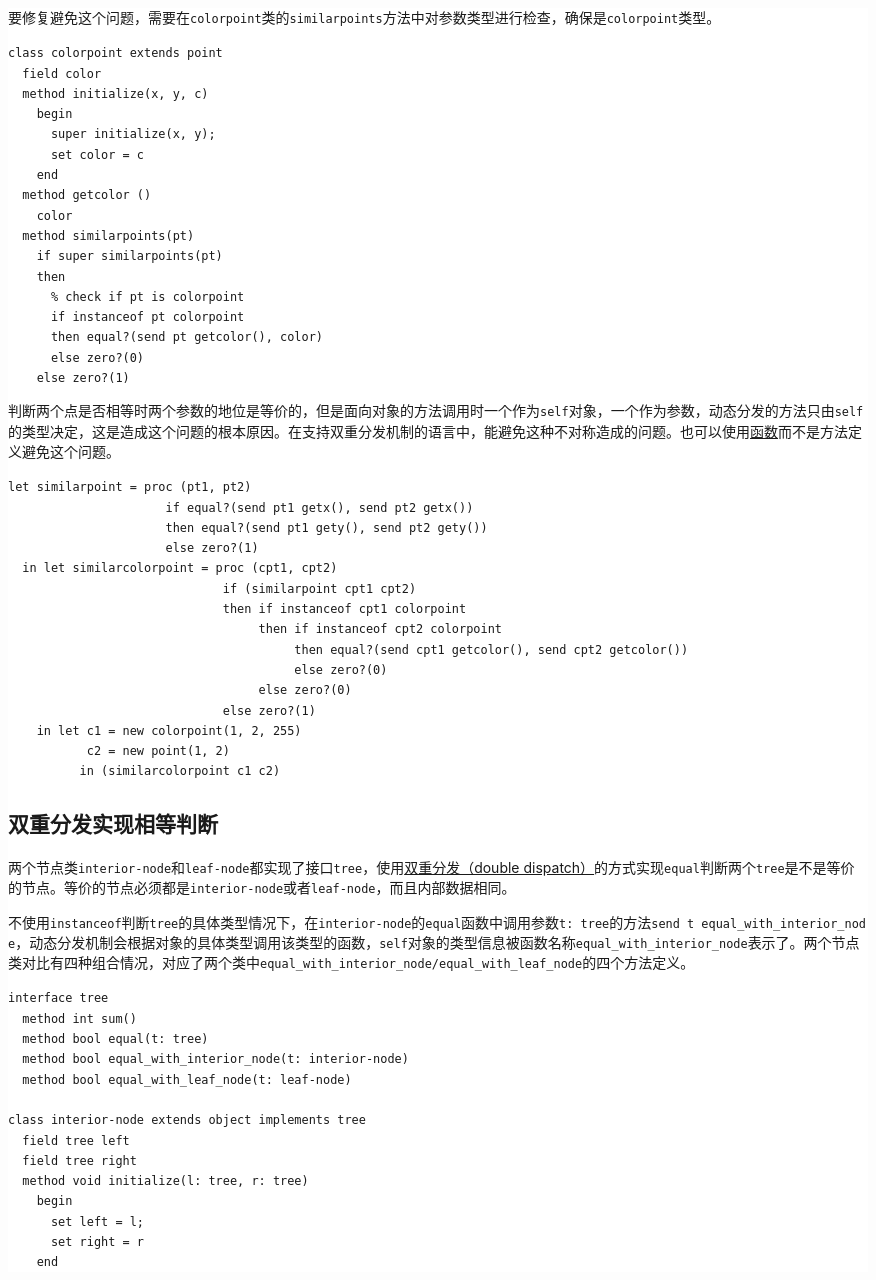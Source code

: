 要修复避免这个问题，需要在`colorpoint`类的`similarpoints`方法中对参数类型进行检查，确保是`colorpoint`类型。

```classes
class colorpoint extends point
  field color
  method initialize(x, y, c)
    begin
      super initialize(x, y);
      set color = c
    end
  method getcolor ()
    color
  method similarpoints(pt)
    if super similarpoints(pt)
    then
      % check if pt is colorpoint
      if instanceof pt colorpoint
      then equal?(send pt getcolor(), color)
      else zero?(0)
    else zero?(1)
```

判断两个点是否相等时两个参数的地位是等价的，但是面向对象的方法调用时一个作为`self`对象，一个作为参数，动态分发的方法只由`self`的类型决定，这是造成这个问题的根本原因。在支持双重分发机制的语言中，能避免这种不对称造成的问题。也可以使用[函数](../base/test.rkt#L3556)而不是方法定义避免这个问题。

```classes
let similarpoint = proc (pt1, pt2)
                      if equal?(send pt1 getx(), send pt2 getx())
                      then equal?(send pt1 gety(), send pt2 gety())
                      else zero?(1)
  in let similarcolorpoint = proc (cpt1, cpt2)
                              if (similarpoint cpt1 cpt2)
                              then if instanceof cpt1 colorpoint
                                   then if instanceof cpt2 colorpoint
                                        then equal?(send cpt1 getcolor(), send cpt2 getcolor())
                                        else zero?(0)
                                   else zero?(0)
                              else zero?(1)
    in let c1 = new colorpoint(1, 2, 255)
           c2 = new point(1, 2)
          in (similarcolorpoint c1 c2)
```

## 双重分发实现相等判断

两个节点类`interior-node`和`leaf-node`都实现了接口`tree`，使用[双重分发（double dispatch）](../base/test.rkt#L3796)的方式实现`equal`判断两个`tree`是不是等价的节点。等价的节点必须都是`interior-node`或者`leaf-node`，而且内部数据相同。

不使用`instanceof`判断`tree`的具体类型情况下，在`interior-node`的`equal`函数中调用参数`t: tree`的方法`send t equal_with_interior_node`，动态分发机制会根据对象的具体类型调用该类型的函数，`self`对象的类型信息被函数名称`equal_with_interior_node`表示了。两个节点类对比有四种组合情况，对应了两个类中`equal_with_interior_node/equal_with_leaf_node`的四个方法定义。

```classes
interface tree
  method int sum()
  method bool equal(t: tree)
  method bool equal_with_interior_node(t: interior-node)
  method bool equal_with_leaf_node(t: leaf-node)

class interior-node extends object implements tree
  field tree left
  field tree right
  method void initialize(l: tree, r: tree)
    begin
      set left = l;
      set right = r
    end
```
